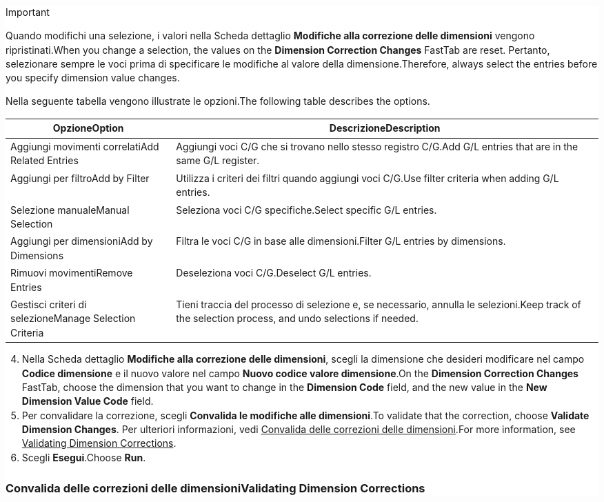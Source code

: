 > [!IMPORTANT]
> <span data-ttu-id="b797c-194">Quando modifichi una selezione, i valori nella Scheda dettaglio **Modifiche alla correzione delle dimensioni** vengono ripristinati.</span><span class="sxs-lookup"><span data-stu-id="b797c-194">When you change a selection, the values on the **Dimension Correction Changes** FastTab are reset.</span></span> <span data-ttu-id="b797c-195">Pertanto, selezionare sempre le voci prima di specificare le modifiche al valore della dimensione.</span><span class="sxs-lookup"><span data-stu-id="b797c-195">Therefore, always select the entries before you specify dimension value changes.</span></span>

   <span data-ttu-id="b797c-196">Nella seguente tabella vengono illustrate le opzioni.</span><span class="sxs-lookup"><span data-stu-id="b797c-196">The following table describes the options.</span></span>

   |<span data-ttu-id="b797c-197">Opzione</span><span class="sxs-lookup"><span data-stu-id="b797c-197">Option</span></span>  |<span data-ttu-id="b797c-198">Descrizione</span><span class="sxs-lookup"><span data-stu-id="b797c-198">Description</span></span>  |
   |---------|---------|
   |<span data-ttu-id="b797c-199">Aggiungi movimenti correlati</span><span class="sxs-lookup"><span data-stu-id="b797c-199">Add Related Entries</span></span>     |<span data-ttu-id="b797c-200">Aggiungi voci C/G che si trovano nello stesso registro C/G.</span><span class="sxs-lookup"><span data-stu-id="b797c-200">Add G/L entries that are in the same G/L register.</span></span>|   
   |<span data-ttu-id="b797c-201">Aggiungi per filtro</span><span class="sxs-lookup"><span data-stu-id="b797c-201">Add by Filter</span></span>     |<span data-ttu-id="b797c-202">Utilizza i criteri dei filtri quando aggiungi voci C/G.</span><span class="sxs-lookup"><span data-stu-id="b797c-202">Use filter criteria when adding G/L entries.</span></span>|
   |<span data-ttu-id="b797c-203">Selezione manuale</span><span class="sxs-lookup"><span data-stu-id="b797c-203">Manual Selection</span></span>     |<span data-ttu-id="b797c-204">Seleziona voci C/G specifiche.</span><span class="sxs-lookup"><span data-stu-id="b797c-204">Select specific G/L entries.</span></span>         |
   |<span data-ttu-id="b797c-205">Aggiungi per dimensioni</span><span class="sxs-lookup"><span data-stu-id="b797c-205">Add by Dimensions</span></span>     |<span data-ttu-id="b797c-206">Filtra le voci C/G in base alle dimensioni.</span><span class="sxs-lookup"><span data-stu-id="b797c-206">Filter G/L entries by dimensions.</span></span>         |
   |<span data-ttu-id="b797c-207">Rimuovi movimenti</span><span class="sxs-lookup"><span data-stu-id="b797c-207">Remove Entries</span></span>     |<span data-ttu-id="b797c-208">Deseleziona voci C/G.</span><span class="sxs-lookup"><span data-stu-id="b797c-208">Deselect G/L entries.</span></span>         |
   |<span data-ttu-id="b797c-209">Gestisci criteri di selezione</span><span class="sxs-lookup"><span data-stu-id="b797c-209">Manage Selection Criteria</span></span>     |<span data-ttu-id="b797c-210">Tieni traccia del processo di selezione e, se necessario, annulla le selezioni.</span><span class="sxs-lookup"><span data-stu-id="b797c-210">Keep track of the selection process, and undo selections if needed.</span></span>         |

4. <span data-ttu-id="b797c-211">Nella Scheda dettaglio **Modifiche alla correzione delle dimensioni**, scegli la dimensione che desideri modificare nel campo **Codice dimensione** e il nuovo valore nel campo **Nuovo codice valore dimensione**.</span><span class="sxs-lookup"><span data-stu-id="b797c-211">On the **Dimension Correction Changes** FastTab, choose the dimension that you want to change in the **Dimension Code** field, and the new value in the **New Dimension Value Code** field.</span></span>
5. <span data-ttu-id="b797c-212">Per convalidare la correzione, scegli **Convalida le modifiche alle dimensioni**.</span><span class="sxs-lookup"><span data-stu-id="b797c-212">To validate that the correction, choose **Validate Dimension Changes**.</span></span> <span data-ttu-id="b797c-213">Per ulteriori informazioni, vedi [Convalida delle correzioni delle dimensioni](finance-troubleshooting-correcting-dimensions.md#validating-dimension-corrections).</span><span class="sxs-lookup"><span data-stu-id="b797c-213">For more information, see [Validating Dimension Corrections](finance-troubleshooting-correcting-dimensions.md#validating-dimension-corrections).</span></span>
6. <span data-ttu-id="b797c-214">Scegli **Esegui**.</span><span class="sxs-lookup"><span data-stu-id="b797c-214">Choose **Run**.</span></span>

### <a name="validating-dimension-corrections"></a><span data-ttu-id="b797c-215">Convalida delle correzioni delle dimensioni</span><span class="sxs-lookup"><span data-stu-id="b797c-215">Validating Dimension Corrections</span></span>